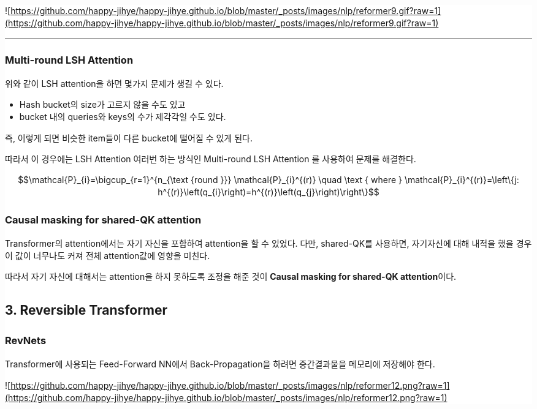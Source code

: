 ![https://github.com/happy-jihye/happy-jihye.github.io/blob/master/_posts/images/nlp/reformer9.gif?raw=1](https://github.com/happy-jihye/happy-jihye.github.io/blob/master/_posts/images/nlp/reformer9.gif?raw=1)

---

### Multi-round LSH Attention

위와 같이 LSH attention을 하면 몇가지 문제가 생길 수 있다.

- Hash bucket의 size가 고르지 않을 수도 있고
- bucket 내의 queries와 keys의 수가 제각각일 수도 있다.

즉, 이렇게 되면 비슷한 item들이 다른 bucket에 떨어질 수 있게 된다.

따라서 이 경우에는 LSH Attention 여러번 하는 방식인 Multi-round LSH Attention 를 사용하여 문제를 해결한다.  

$$\mathcal{P}_{i}=\bigcup_{r=1}^{n_{\text {round }}} \mathcal{P}_{i}^{(r)} \quad \text { where } \mathcal{P}_{i}^{(r)}=\left\{j: h^{(r)}\left(q_{i}\right)=h^{(r)}\left(q_{j}\right)\right\}$$

### Causal masking for shared-QK attention

Transformer의 attention에서는 자기 자신을 포함하여 attention을 할 수 있었다. 다만, shared-QK를 사용하면, 자기자신에 대해 내적을 했을 경우 이 값이 너무나도 커져 전체 attention값에 영향을 미친다.

따라서 자기 자신에 대해서는 attention을 하지 못하도록 조정을 해준 것이 **Causal masking for shared-QK attention**이다.

## 3. Reversible Transformer

### RevNets

Transformer에 사용되는 Feed-Forward NN에서 Back-Propagation을 하려면 중간결과물을 메모리에 저장해야 한다. 

![https://github.com/happy-jihye/happy-jihye.github.io/blob/master/_posts/images/nlp/reformer12.png?raw=1](https://github.com/happy-jihye/happy-jihye.github.io/blob/master/_posts/images/nlp/reformer12.png?raw=1)

